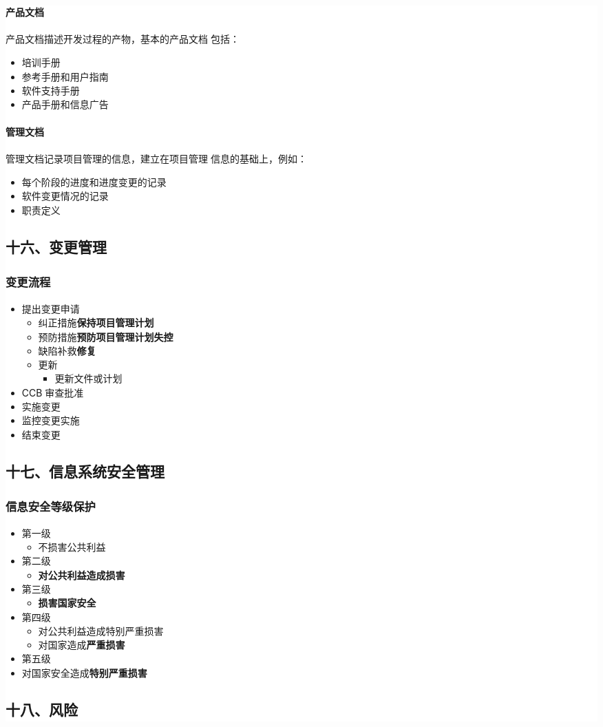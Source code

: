 #### 产品文档

产品文档描述开发过程的产物，基本的产品文档
包括：

- 培训手册
- 参考手册和用户指南
- 软件支持手册
- 产品手册和信息广告

#### 管理文档

管理文档记录项目管理的信息，建立在项目管理
信息的基础上，例如：

- 每个阶段的进度和进度变更的记录
- 软件变更情况的记录
- 职责定义

## 十六、变更管理

### 变更流程

- 提出变更申请
  - 纠正措施**保持项目管理计划**
  - 预防措施**预防项目管理计划失控**
  - 缺陷补救**修复**
  - 更新
    - 更新文件或计划
- CCB 审查批准
- 实施变更
- 监控变更实施
- 结束变更

## 十七、信息系统安全管理

### 信息安全等级保护

- 第一级
  - 不损害公共利益
- 第二级
  - **对公共利益造成损害**
- 第三级
  - **损害国家安全**
- 第四级
  - 对公共利益造成特别严重损害
  - 对国家造成**严重损害**
- 第五级
- 对国家安全造成**特别严重损害**

## 十八、风险
